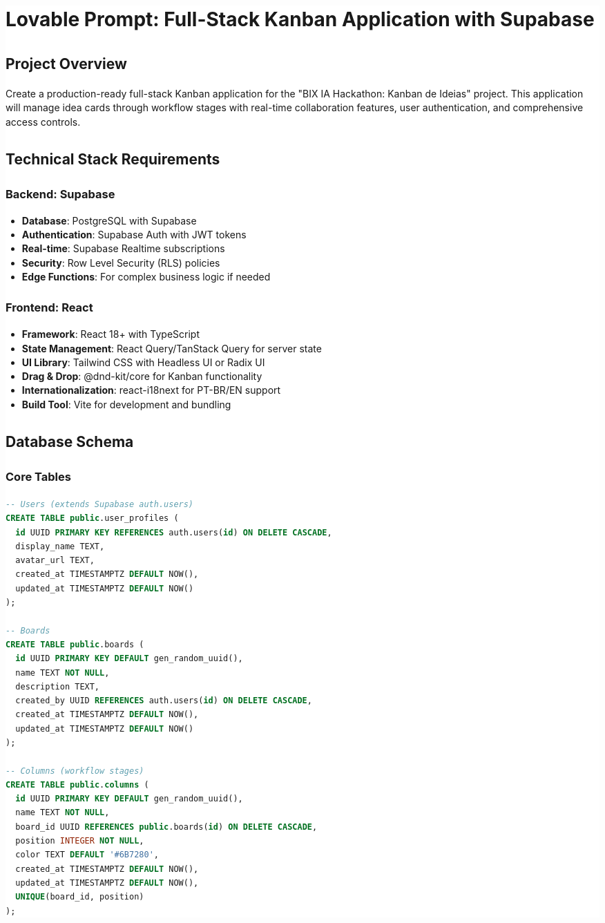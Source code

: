 # Lovable Prompt: Full-Stack Kanban Application with Supabase

## Project Overview
Create a production-ready full-stack Kanban application for the "BIX IA Hackathon: Kanban de Ideias" project. This application will manage idea cards through workflow stages with real-time collaboration features, user authentication, and comprehensive access controls.

## Technical Stack Requirements

### Backend: Supabase
- **Database**: PostgreSQL with Supabase
- **Authentication**: Supabase Auth with JWT tokens
- **Real-time**: Supabase Realtime subscriptions
- **Security**: Row Level Security (RLS) policies
- **Edge Functions**: For complex business logic if needed

### Frontend: React
- **Framework**: React 18+ with TypeScript
- **State Management**: React Query/TanStack Query for server state
- **UI Library**: Tailwind CSS with Headless UI or Radix UI
- **Drag & Drop**: @dnd-kit/core for Kanban functionality
- **Internationalization**: react-i18next for PT-BR/EN support
- **Build Tool**: Vite for development and bundling

## Database Schema

### Core Tables

```sql
-- Users (extends Supabase auth.users)
CREATE TABLE public.user_profiles (
  id UUID PRIMARY KEY REFERENCES auth.users(id) ON DELETE CASCADE,
  display_name TEXT,
  avatar_url TEXT,
  created_at TIMESTAMPTZ DEFAULT NOW(),
  updated_at TIMESTAMPTZ DEFAULT NOW()
);

-- Boards
CREATE TABLE public.boards (
  id UUID PRIMARY KEY DEFAULT gen_random_uuid(),
  name TEXT NOT NULL,
  description TEXT,
  created_by UUID REFERENCES auth.users(id) ON DELETE CASCADE,
  created_at TIMESTAMPTZ DEFAULT NOW(),
  updated_at TIMESTAMPTZ DEFAULT NOW()
);

-- Columns (workflow stages)
CREATE TABLE public.columns (
  id UUID PRIMARY KEY DEFAULT gen_random_uuid(),
  name TEXT NOT NULL,
  board_id UUID REFERENCES public.boards(id) ON DELETE CASCADE,
  position INTEGER NOT NULL,
  color TEXT DEFAULT '#6B7280',
  created_at TIMESTAMPTZ DEFAULT NOW(),
  updated_at TIMESTAMPTZ DEFAULT NOW(),
  UNIQUE(board_id, position)
);
```